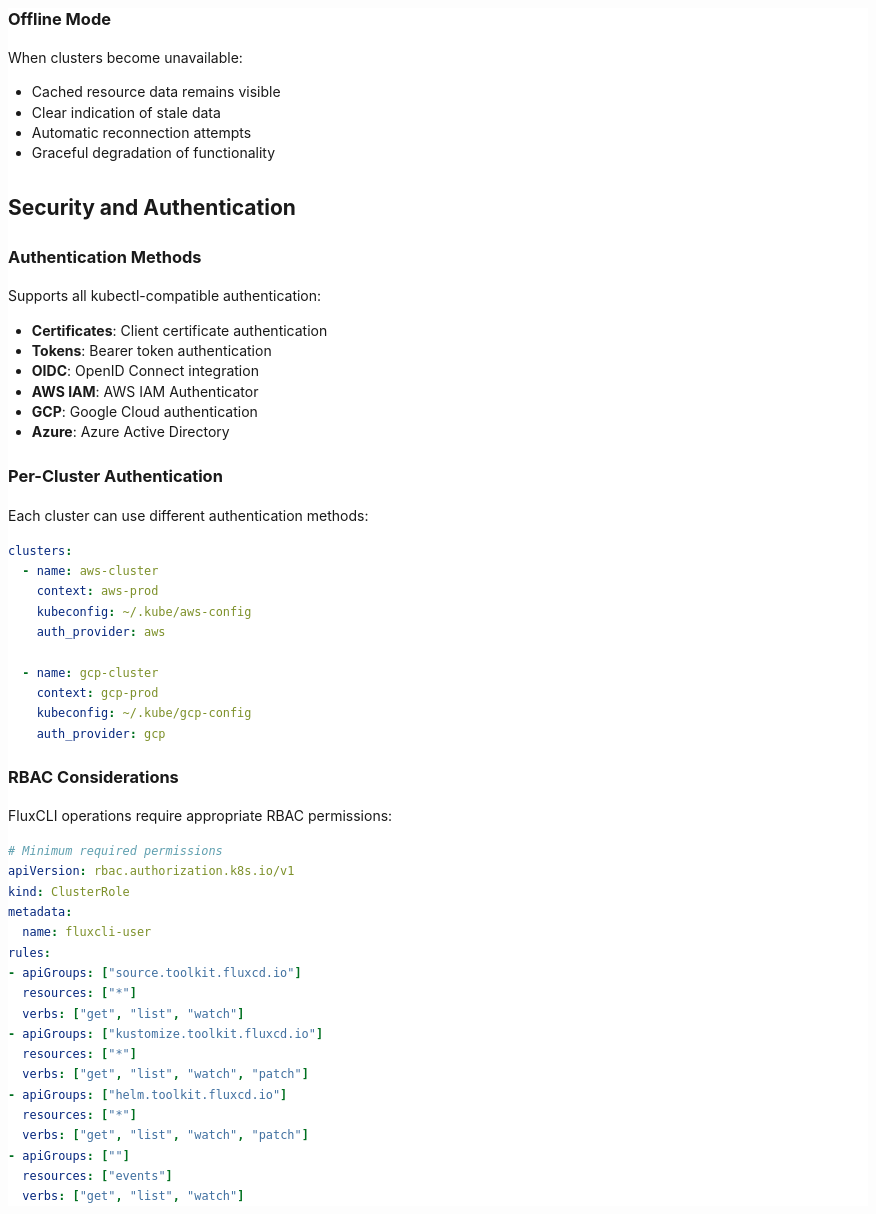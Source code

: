 ### Offline Mode

When clusters become unavailable:
- Cached resource data remains visible
- Clear indication of stale data
- Automatic reconnection attempts
- Graceful degradation of functionality

## Security and Authentication

### Authentication Methods

Supports all kubectl-compatible authentication:
- **Certificates**: Client certificate authentication
- **Tokens**: Bearer token authentication
- **OIDC**: OpenID Connect integration
- **AWS IAM**: AWS IAM Authenticator
- **GCP**: Google Cloud authentication
- **Azure**: Azure Active Directory

### Per-Cluster Authentication

Each cluster can use different authentication methods:

```yaml
clusters:
  - name: aws-cluster
    context: aws-prod
    kubeconfig: ~/.kube/aws-config
    auth_provider: aws
    
  - name: gcp-cluster
    context: gcp-prod
    kubeconfig: ~/.kube/gcp-config
    auth_provider: gcp
```

### RBAC Considerations

FluxCLI operations require appropriate RBAC permissions:

```yaml
# Minimum required permissions
apiVersion: rbac.authorization.k8s.io/v1
kind: ClusterRole
metadata:
  name: fluxcli-user
rules:
- apiGroups: ["source.toolkit.fluxcd.io"]
  resources: ["*"]
  verbs: ["get", "list", "watch"]
- apiGroups: ["kustomize.toolkit.fluxcd.io"]
  resources: ["*"]
  verbs: ["get", "list", "watch", "patch"]
- apiGroups: ["helm.toolkit.fluxcd.io"]
  resources: ["*"]
  verbs: ["get", "list", "watch", "patch"]
- apiGroups: [""]
  resources: ["events"]
  verbs: ["get", "list", "watch"]
```
